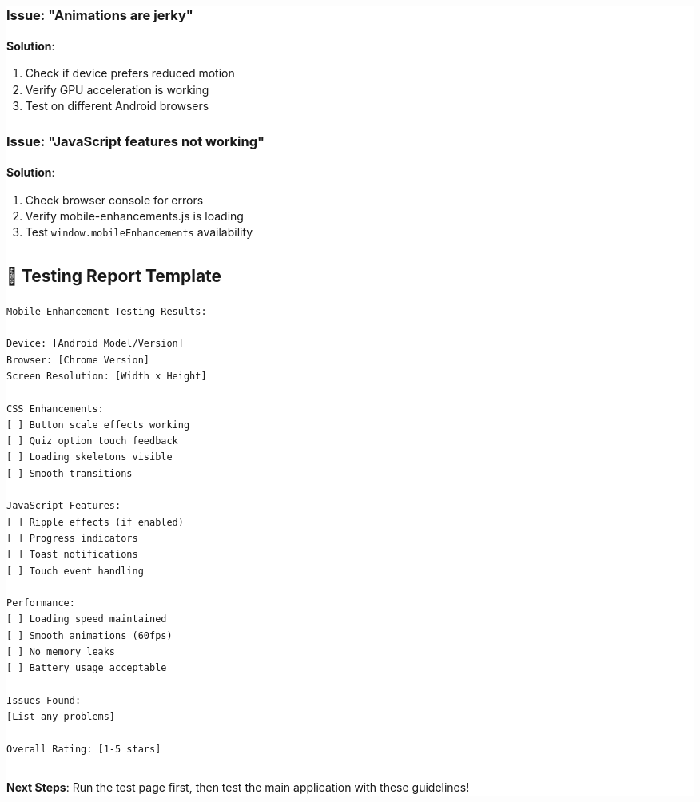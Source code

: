 ### Issue: "Animations are jerky"
**Solution**:
1. Check if device prefers reduced motion
2. Verify GPU acceleration is working
3. Test on different Android browsers

### Issue: "JavaScript features not working"
**Solution**:
1. Check browser console for errors
2. Verify mobile-enhancements.js is loading
3. Test `window.mobileEnhancements` availability

## 📝 **Testing Report Template**

```
Mobile Enhancement Testing Results:

Device: [Android Model/Version]
Browser: [Chrome Version]
Screen Resolution: [Width x Height]

CSS Enhancements:
[ ] Button scale effects working
[ ] Quiz option touch feedback
[ ] Loading skeletons visible
[ ] Smooth transitions

JavaScript Features:
[ ] Ripple effects (if enabled)
[ ] Progress indicators
[ ] Toast notifications
[ ] Touch event handling

Performance:
[ ] Loading speed maintained
[ ] Smooth animations (60fps)
[ ] No memory leaks
[ ] Battery usage acceptable

Issues Found:
[List any problems]

Overall Rating: [1-5 stars]
```

---

**Next Steps**: Run the test page first, then test the main application with these guidelines!